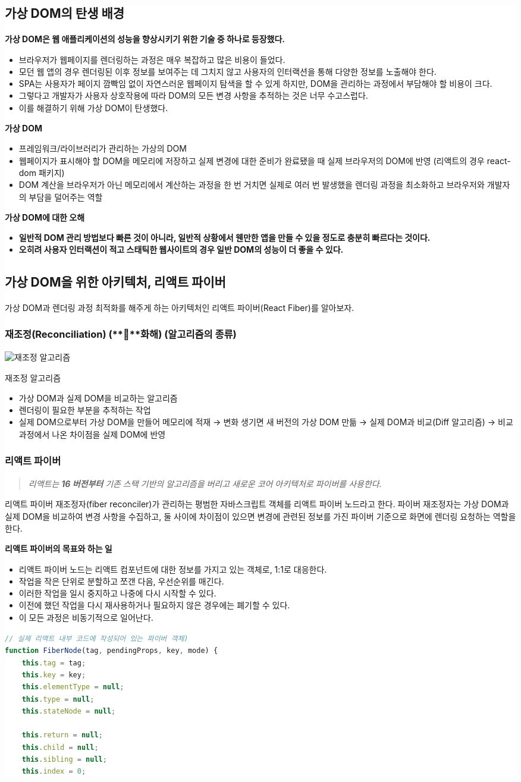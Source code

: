## 가상 DOM의 탄생 배경

**가상 DOM은 웹 애플리케이션의 성능을 향상시키기 위한 기술 중 하나로 등장했다.**

- 브라우저가 웹페이지를 렌더링하는 과정은 매우 복잡하고 많은 비용이 들었다.
- 모던 웹 앱의 경우 렌더링된 이후 정보를 보여주는 데 그치지 않고 사용자의 인터랙션을 통해 다양한 정보를 노출해야 한다.
- SPA는 사용자가 페이지 깜빡임 없이 자연스러운 웹페이지 탐색을 할 수 있게 하지만, DOM을 관리하는 과정에서 부담해야 할 비용이 크다.
- 그렇다고 개발자가 사용자 상호작용에 따라 DOM의 모든 변경 사항을 추적하는 것은 너무 수고스럽다.
- 이를 해결하기 위해 가상 DOM이 탄생했다.

**가상 DOM**

- 프레임워크/라이브러리가 관리하는 가상의 DOM
- 웹페이지가 표시해야 할 DOM을 메모리에 저장하고 실제 변경에 대한 준비가 완료됐을 때 실제 브라우저의 DOM에 반영
  (리액트의 경우 react-dom 패키지)
- DOM 계산을 브라우저가 아닌 메모리에서 계산하는 과정을 한 번 거치면 실제로 여러 번 발생했을 렌더링 과정을 최소화하고 브라우저와 개발자의 부담을 덜어주는 역할

**가상 DOM에 대한 오해**

- **일반적 DOM 관리 방법보다 빠른 것이 아니라, 일반적 상황에서 웬만한 앱을 만들 수 있을 정도로 충분히 빠르다는 것이다.**
- **오히려 사용자 인터랙션이 적고 스태틱한 웹사이트의 경우 일반 DOM의 성능이 더 좋을 수 있다.**

## 가상 DOM을 위한 아키텍처, 리액트 파이버

가상 DOM과 렌더링 과정 최적화를 해주게 하는 아키텍처인 리액트 파이버(React Fiber)를 알아보자.

### **재조정(Reconciliation)** (**📓**화해) (알고리즘의 종류)

![재조정 알고리즘](https://prod-files-secure.s3.us-west-2.amazonaws.com/a4790dc2-7f52-4617-8fd1-fef1df1a6dec/73175737-2eb5-445e-b358-4bcfb9034462/Untitled.png)

재조정 알고리즘

- 가상 DOM과 실제 DOM을 비교하는 알고리즘
- 렌더링이 필요한 부분을 추적하는 작업
- 실제 DOM으로부터 가상 DOM을 만들어 메모리에 적재 →
  변화 생기면 새 버전의 가상 DOM 만듦 →
  실제 DOM과 비교(Diff 알고리즘) →
  비교 과정에서 나온 차이점을 실제 DOM에 반영

### 리액트 파이버

> _리액트는 **16 버전부터** 기존 스택 기반의 알고리즘을 버리고 새로운 코어 아키텍처로 파이버를 사용한다._

리액트 파이버 재조정자(fiber reconciler)가 관리하는 평범한 자바스크립트 객체를 리액트 파이버 노드라고 한다. 파이버 재조정자는 가상 DOM과 실제 DOM을 비교하여 변경 사항을 수집하고, 둘 사이에 차이점이 있으면 변경에 관련된 정보를 가진 파이버 기준으로 화면에 렌더링 요청하는 역할을 한다.

**리액트 파이버의 목표와 하는 일**

- 리액트 파이버 노드는 리액트 컴포넌트에 대한 정보를 가지고 있는 객체로, 1:1로 대응한다.
- 작업을 작은 단위로 분할하고 쪼갠 다음, 우선순위를 매긴다.
- 이러한 작업을 일시 중지하고 나중에 다시 시작할 수 있다.
- 이전에 했던 작업을 다시 재사용하거나 필요하지 않은 경우에는 폐기할 수 있다.
- 이 모든 과정은 비동기적으로 일어난다.

```jsx
// 실제 리액트 내부 코드에 작성되어 있는 파이버 객체)
function FiberNode(tag, pendingProps, key, mode) {
    this.tag = tag;
    this.key = key;
    this.elementType = null;
    this.type = null;
    this.stateNode = null;

    this.return = null;
    this.child = null;
    this.sibling = null;
    this.index = 0;

```